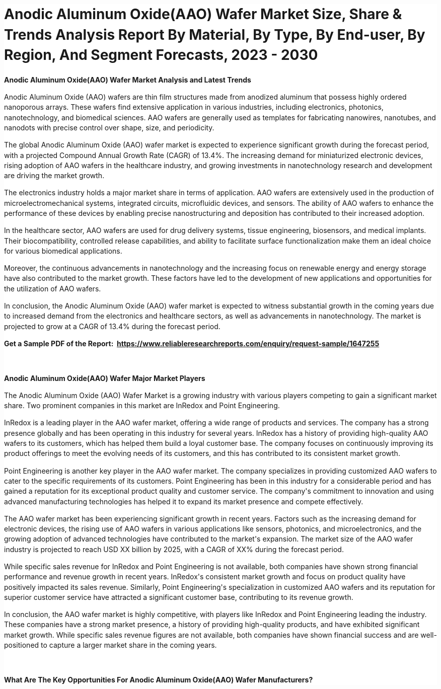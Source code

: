 <p><h1>Anodic Aluminum Oxide(AAO) Wafer Market Size, Share & Trends Analysis Report By Material, By Type, By End-user, By Region, And Segment Forecasts, 2023 - 2030</h1></p><p><strong>Anodic Aluminum Oxide(AAO) Wafer Market Analysis and Latest Trends</strong></p>
<p><p>Anodic Aluminum Oxide (AAO) wafers are thin film structures made from anodized aluminum that possess highly ordered nanoporous arrays. These wafers find extensive application in various industries, including electronics, photonics, nanotechnology, and biomedical sciences. AAO wafers are generally used as templates for fabricating nanowires, nanotubes, and nanodots with precise control over shape, size, and periodicity.</p><p>The global Anodic Aluminum Oxide (AAO) wafer market is expected to experience significant growth during the forecast period, with a projected Compound Annual Growth Rate (CAGR) of 13.4%. The increasing demand for miniaturized electronic devices, rising adoption of AAO wafers in the healthcare industry, and growing investments in nanotechnology research and development are driving the market growth.</p><p>The electronics industry holds a major market share in terms of application. AAO wafers are extensively used in the production of microelectromechanical systems, integrated circuits, microfluidic devices, and sensors. The ability of AAO wafers to enhance the performance of these devices by enabling precise nanostructuring and deposition has contributed to their increased adoption.</p><p>In the healthcare sector, AAO wafers are used for drug delivery systems, tissue engineering, biosensors, and medical implants. Their biocompatibility, controlled release capabilities, and ability to facilitate surface functionalization make them an ideal choice for various biomedical applications.</p><p>Moreover, the continuous advancements in nanotechnology and the increasing focus on renewable energy and energy storage have also contributed to the market growth. These factors have led to the development of new applications and opportunities for the utilization of AAO wafers.</p><p>In conclusion, the Anodic Aluminum Oxide (AAO) wafer market is expected to witness substantial growth in the coming years due to increased demand from the electronics and healthcare sectors, as well as advancements in nanotechnology. The market is projected to grow at a CAGR of 13.4% during the forecast period.</p></p>
<p><strong>Get a Sample PDF of the Report:&nbsp; <a href="https://www.reliableresearchreports.com/enquiry/request-sample/1647255">https://www.reliableresearchreports.com/enquiry/request-sample/1647255</a></strong></p>
<p>&nbsp;</p>
<p><strong>Anodic Aluminum Oxide(AAO) Wafer Major Market Players</strong></p>
<p><p>The Anodic Aluminum Oxide (AAO) Wafer Market is a growing industry with various players competing to gain a significant market share. Two prominent companies in this market are InRedox and Point Engineering.</p><p>InRedox is a leading player in the AAO wafer market, offering a wide range of products and services. The company has a strong presence globally and has been operating in this industry for several years. InRedox has a history of providing high-quality AAO wafers to its customers, which has helped them build a loyal customer base. The company focuses on continuously improving its product offerings to meet the evolving needs of its customers, and this has contributed to its consistent market growth.</p><p>Point Engineering is another key player in the AAO wafer market. The company specializes in providing customized AAO wafers to cater to the specific requirements of its customers. Point Engineering has been in this industry for a considerable period and has gained a reputation for its exceptional product quality and customer service. The company's commitment to innovation and using advanced manufacturing technologies has helped it to expand its market presence and compete effectively.</p><p>The AAO wafer market has been experiencing significant growth in recent years. Factors such as the increasing demand for electronic devices, the rising use of AAO wafers in various applications like sensors, photonics, and microelectronics, and the growing adoption of advanced technologies have contributed to the market's expansion. The market size of the AAO wafer industry is projected to reach USD XX billion by 2025, with a CAGR of XX% during the forecast period.</p><p>While specific sales revenue for InRedox and Point Engineering is not available, both companies have shown strong financial performance and revenue growth in recent years. InRedox's consistent market growth and focus on product quality have positively impacted its sales revenue. Similarly, Point Engineering's specialization in customized AAO wafers and its reputation for superior customer service have attracted a significant customer base, contributing to its revenue growth.</p><p>In conclusion, the AAO wafer market is highly competitive, with players like InRedox and Point Engineering leading the industry. These companies have a strong market presence, a history of providing high-quality products, and have exhibited significant market growth. While specific sales revenue figures are not available, both companies have shown financial success and are well-positioned to capture a larger market share in the coming years.</p></p>
<p>&nbsp;</p>
<p><strong>What Are The Key Opportunities For Anodic Aluminum Oxide(AAO) Wafer Manufacturers?</strong></p>